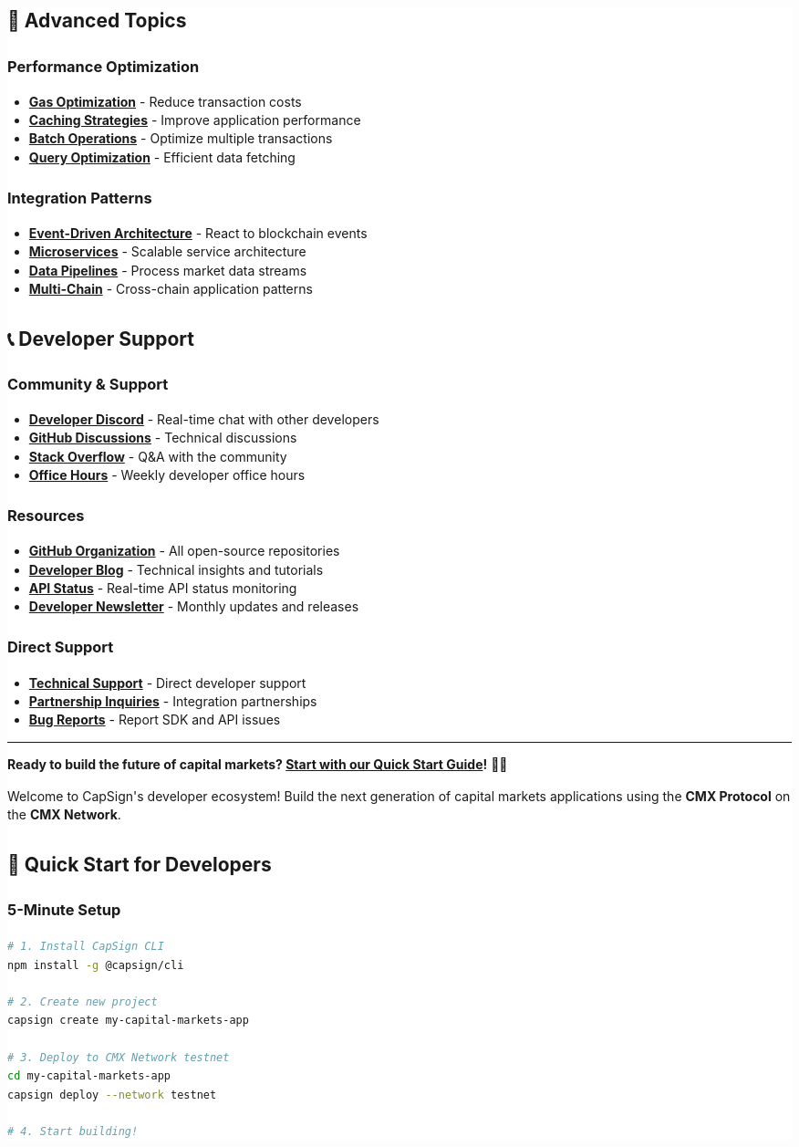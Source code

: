 ## 🎯 Advanced Topics

### Performance Optimization

- **[Gas Optimization](/developers/gas-optimization.md)** - Reduce transaction costs
- **[Caching Strategies](/developers/caching.md)** - Improve application performance
- **[Batch Operations](/developers/batching.md)** - Optimize multiple transactions
- **[Query Optimization](/developers/queries.md)** - Efficient data fetching

### Integration Patterns

- **[Event-Driven Architecture](/developers/events.md)** - React to blockchain events
- **[Microservices](/developers/microservices.md)** - Scalable service architecture
- **[Data Pipelines](/developers/pipelines.md)** - Process market data streams
- **[Multi-Chain](/developers/multi-chain.md)** - Cross-chain application patterns

## 📞 Developer Support

### Community & Support

- **[Developer Discord](https://discord.gg/gSmnZ9wmNv)** - Real-time chat with other developers
- **[GitHub Discussions](https://github.com/orgs/capsign/discussions)** - Technical discussions
- **[Stack Overflow](https://stackoverflow.com/questions/tagged/capsign)** - Q&A with the community
- **[Office Hours](https://calendly.com/capsign-dev-office-hours)** - Weekly developer office hours

### Resources

- **[GitHub Organization](https://github.com/capsign)** - All open-source repositories
- **[Developer Blog](https://blog.capsign.com/developers)** - Technical insights and tutorials
- **[API Status](https://status.cmx.network)** - Real-time API status monitoring
- **[Developer Newsletter](https://capsign.com/newsletter)** - Monthly updates and releases

### Direct Support

- **[Technical Support](mailto:developers@capsign.com)** - Direct developer support
- **[Partnership Inquiries](mailto:partnerships@capsign.com)** - Integration partnerships
- **[Bug Reports](https://github.com/capsign/sdk/issues)** - Report SDK and API issues

---

**Ready to build the future of capital markets? [Start with our Quick Start Guide](/developers/quickstart.md)!** 🚀💼

Welcome to CapSign's developer ecosystem! Build the next generation of capital markets applications using the **CMX Protocol** on the **CMX Network**.

## 🚀 Quick Start for Developers

### 5-Minute Setup

```bash
# 1. Install CapSign CLI
npm install -g @capsign/cli

# 2. Create new project
capsign create my-capital-markets-app

# 3. Deploy to CMX Network testnet
cd my-capital-markets-app
capsign deploy --network testnet

# 4. Start building!
```

